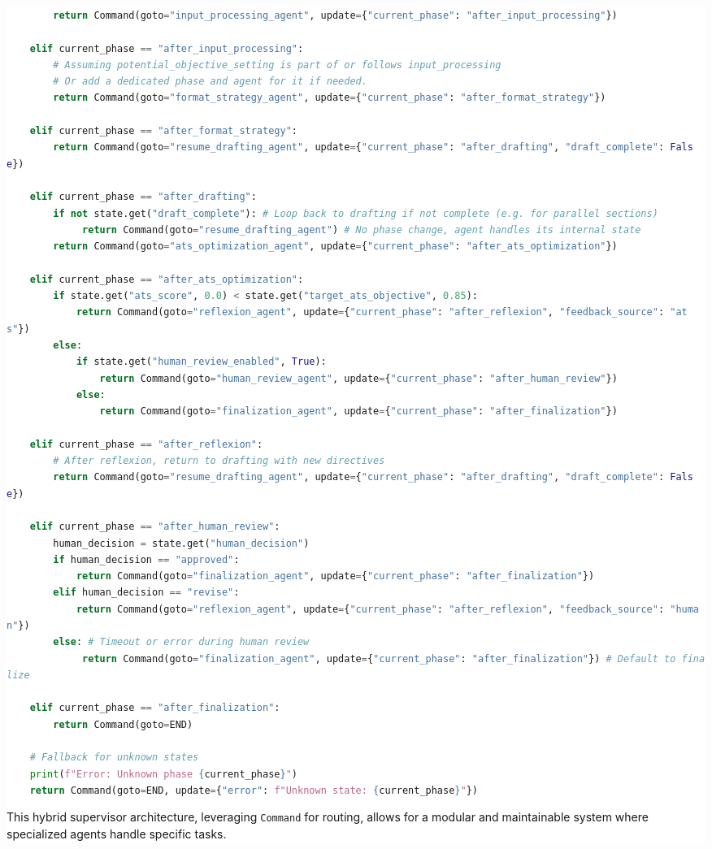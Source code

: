 ```python
        return Command(goto="input_processing_agent", update={"current_phase": "after_input_processing"})
        
    elif current_phase == "after_input_processing":
        # Assuming potential_objective_setting is part of or follows input_processing
        # Or add a dedicated phase and agent for it if needed.
        return Command(goto="format_strategy_agent", update={"current_phase": "after_format_strategy"})
        
    elif current_phase == "after_format_strategy":
        return Command(goto="resume_drafting_agent", update={"current_phase": "after_drafting", "draft_complete": False})
    
    elif current_phase == "after_drafting":
        if not state.get("draft_complete"): # Loop back to drafting if not complete (e.g. for parallel sections)
             return Command(goto="resume_drafting_agent") # No phase change, agent handles its internal state
        return Command(goto="ats_optimization_agent", update={"current_phase": "after_ats_optimization"})
    
    elif current_phase == "after_ats_optimization":
        if state.get("ats_score", 0.0) < state.get("target_ats_objective", 0.85):
            return Command(goto="reflexion_agent", update={"current_phase": "after_reflexion", "feedback_source": "ats"})
        else:
            if state.get("human_review_enabled", True):
                return Command(goto="human_review_agent", update={"current_phase": "after_human_review"})
            else:
                return Command(goto="finalization_agent", update={"current_phase": "after_finalization"})
    
    elif current_phase == "after_reflexion":
        # After reflexion, return to drafting with new directives
        return Command(goto="resume_drafting_agent", update={"current_phase": "after_drafting", "draft_complete": False})
        
    elif current_phase == "after_human_review":
        human_decision = state.get("human_decision")
        if human_decision == "approved":
            return Command(goto="finalization_agent", update={"current_phase": "after_finalization"})
        elif human_decision == "revise":
            return Command(goto="reflexion_agent", update={"current_phase": "after_reflexion", "feedback_source": "human"})
        else: # Timeout or error during human review
             return Command(goto="finalization_agent", update={"current_phase": "after_finalization"}) # Default to finalize
    
    elif current_phase == "after_finalization":
        return Command(goto=END)
    
    # Fallback for unknown states
    print(f"Error: Unknown phase {current_phase}")
    return Command(goto=END, update={"error": f"Unknown state: {current_phase}"})

```

This hybrid supervisor architecture, leveraging `Command` for routing, allows for a modular and maintainable system where specialized agents handle specific tasks.
